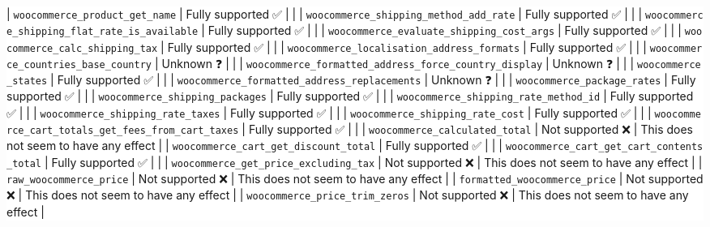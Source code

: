 | `woocommerce_product_get_name`                        | Fully supported ✅                |                                                                                                                                                              |
| `woocommerce_shipping_method_add_rate`                | Fully supported ✅                |                                                                                                                                                              |
| `woocommerce_shipping_flat_rate_is_available`         | Fully supported ✅                |                                                                                                                                                              |
| `woocommerce_evaluate_shipping_cost_args`             | Fully supported ✅                |                                                                                                                                                              |
| `woocommerce_calc_shipping_tax`                       | Fully supported ✅                |                                                                                                                                                              |
| `woocommerce_localisation_address_formats`            | Fully supported ✅                |                                                                                                                                                              |
| `woocommerce_countries_base_country`                  | Unknown ❓                |                                                                                                                                                              |
| `woocommerce_formatted_address_force_country_display` | Unknown ❓                |                                                                                                                                                              |
| `woocommerce_states`                                  | Fully supported ✅                |                                                                                                                                                              |
| `woocommerce_formatted_address_replacements`          | Unknown ❓                |                                                                                                                                                              |
| `woocommerce_package_rates`                           | Fully supported ✅                |                                                                                                                                                              |
| `woocommerce_shipping_packages`                       | Fully supported ✅                |                                                                                                                                                              |
| `woocommerce_shipping_rate_method_id`                 | Fully supported ✅                |                                                                                                                                                              |
| `woocommerce_shipping_rate_taxes`                     | Fully supported ✅                |                                                                                                                                                              |
| `woocommerce_shipping_rate_cost`                      | Fully supported ✅                |                                                                                                                                                              |
| `woocommerce_cart_totals_get_fees_from_cart_taxes`    | Fully supported ✅                |                                                                                                                                                              |
| `woocommerce_calculated_total`                        | Not supported ❌                | This does not seem to have any effect                                                                                                                        |
| `woocommerce_cart_get_discount_total`                 | Fully supported ✅                |                                                                                                                                                              |
| `woocommerce_cart_get_cart_contents_total`            | Fully supported ✅                |                                                                                                                                                              |
| `woocommerce_get_price_excluding_tax`                 | Not supported ❌                | This does not seem to have any effect                                                                                                                        |
| `raw_woocommerce_price`                               | Not supported ❌                | This does not seem to have any effect                                                                                                                        |
| `formatted_woocommerce_price`                         | Not supported ❌                | This does not seem to have any effect                                                                                                                        |
| `woocommerce_price_trim_zeros`                        | Not supported ❌                | This does not seem to have any effect                                                                                                                        |